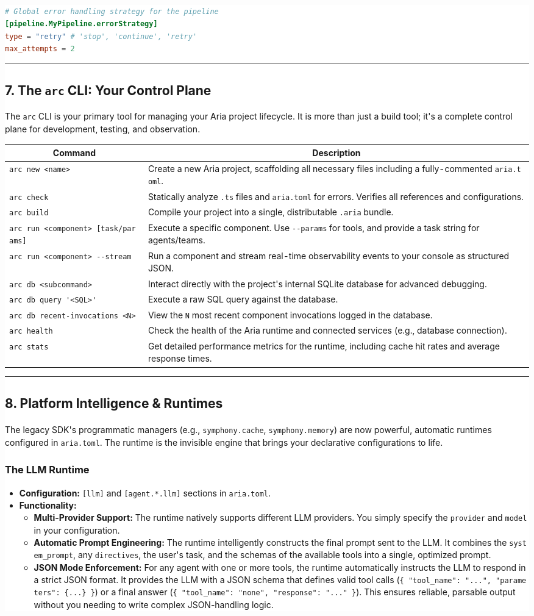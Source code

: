 ```toml
# Global error handling strategy for the pipeline
[pipeline.MyPipeline.errorStrategy]
type = "retry" # 'stop', 'continue', 'retry'
max_attempts = 2
```

---

## 7. The `arc` CLI: Your Control Plane

The `arc` CLI is your primary tool for managing your Aria project lifecycle. It is more than just a build tool; it's a complete control plane for development, testing, and observation.

| Command                               | Description                                                                                             |
| ------------------------------------- | ------------------------------------------------------------------------------------------------------- |
| `arc new <name>`                      | Create a new Aria project, scaffolding all necessary files including a fully-commented `aria.toml`.     |
| `arc check`                           | Statically analyze `.ts` files and `aria.toml` for errors. Verifies all references and configurations.    |
| `arc build`                           | Compile your project into a single, distributable `.aria` bundle.                                       |
| `arc run <component> [task/params]`   | Execute a specific component. Use `--params` for tools, and provide a task string for agents/teams.     |
| `arc run <component> --stream`        | Run a component and stream real-time observability events to your console as structured JSON.           |
| `arc db <subcommand>`                 | Interact directly with the project's internal SQLite database for advanced debugging.                   |
| `arc db query '<SQL>'`                | Execute a raw SQL query against the database.                                                           |
| `arc db recent-invocations <N>`       | View the `N` most recent component invocations logged in the database.                                  |
| `arc health`                          | Check the health of the Aria runtime and connected services (e.g., database connection).                |
| `arc stats`                           | Get detailed performance metrics for the runtime, including cache hit rates and average response times. |

---

## 8. Platform Intelligence & Runtimes

The legacy SDK's programmatic managers (e.g., `symphony.cache`, `symphony.memory`) are now powerful, automatic runtimes configured in `aria.toml`. The runtime is the invisible engine that brings your declarative configurations to life.

### The LLM Runtime

-   **Configuration:** `[llm]` and `[agent.*.llm]` sections in `aria.toml`.
-   **Functionality:**
    -   **Multi-Provider Support:** The runtime natively supports different LLM providers. You simply specify the `provider` and `model` in your configuration.
    -   **Automatic Prompt Engineering:** The runtime intelligently constructs the final prompt sent to the LLM. It combines the `system_prompt`, any `directives`, the user's task, and the schemas of the available tools into a single, optimized prompt.
    -   **JSON Mode Enforcement:** For any agent with one or more tools, the runtime automatically instructs the LLM to respond in a strict JSON format. It provides the LLM with a JSON schema that defines valid tool calls (`{ "tool_name": "...", "parameters": {...} }`) or a final answer (`{ "tool_name": "none", "response": "..." }`). This ensures reliable, parsable output without you needing to write complex JSON-handling logic.
